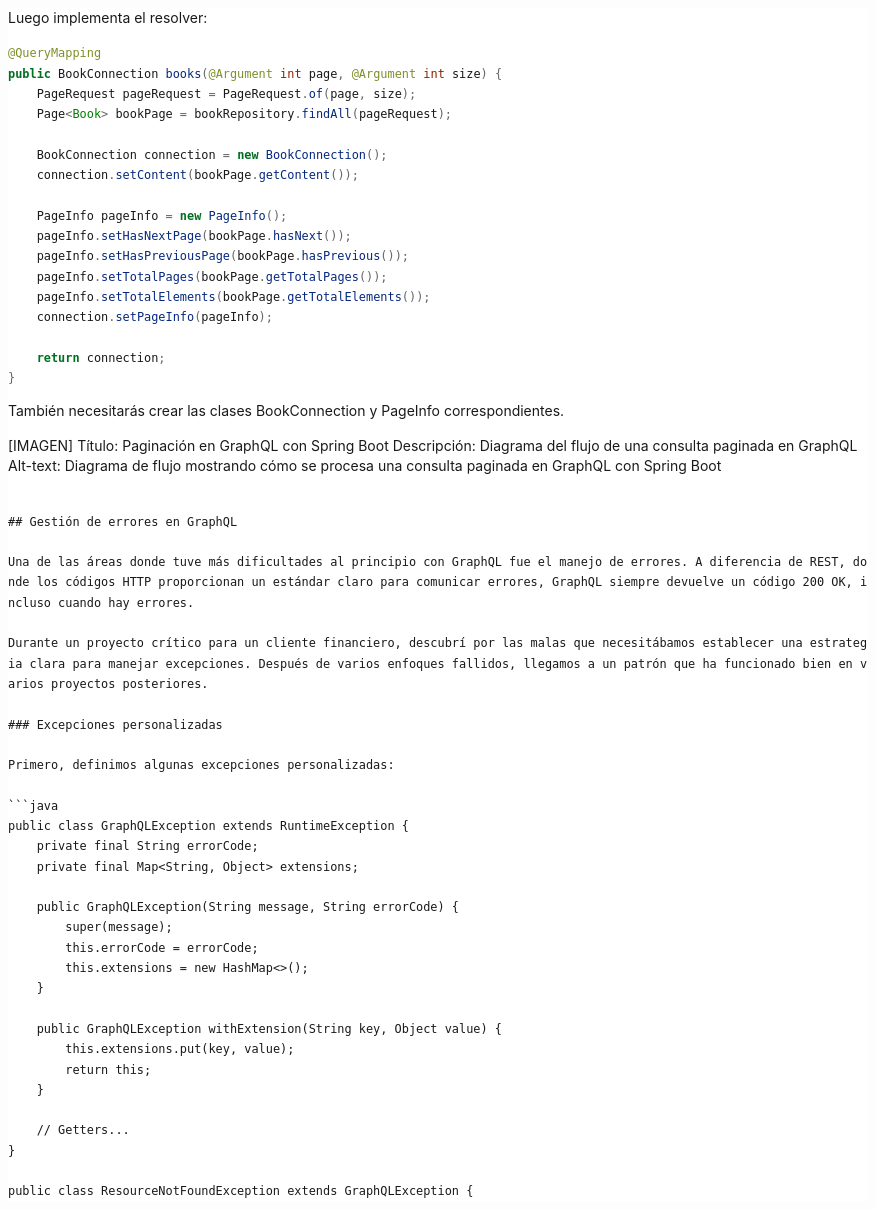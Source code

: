 Luego implementa el resolver:

```java
@QueryMapping
public BookConnection books(@Argument int page, @Argument int size) {
    PageRequest pageRequest = PageRequest.of(page, size);
    Page<Book> bookPage = bookRepository.findAll(pageRequest);
    
    BookConnection connection = new BookConnection();
    connection.setContent(bookPage.getContent());
    
    PageInfo pageInfo = new PageInfo();
    pageInfo.setHasNextPage(bookPage.hasNext());
    pageInfo.setHasPreviousPage(bookPage.hasPrevious());
    pageInfo.setTotalPages(bookPage.getTotalPages());
    pageInfo.setTotalElements(bookPage.getTotalElements());
    connection.setPageInfo(pageInfo);
    
    return connection;
}
```

También necesitarás crear las clases BookConnection y PageInfo correspondientes.

[IMAGEN]
Título: Paginación en GraphQL con Spring Boot
Descripción: Diagrama del flujo de una consulta paginada en GraphQL
Alt-text: Diagrama de flujo mostrando cómo se procesa una consulta paginada en GraphQL con Spring Boot

```

## Gestión de errores en GraphQL

Una de las áreas donde tuve más dificultades al principio con GraphQL fue el manejo de errores. A diferencia de REST, donde los códigos HTTP proporcionan un estándar claro para comunicar errores, GraphQL siempre devuelve un código 200 OK, incluso cuando hay errores.

Durante un proyecto crítico para un cliente financiero, descubrí por las malas que necesitábamos establecer una estrategia clara para manejar excepciones. Después de varios enfoques fallidos, llegamos a un patrón que ha funcionado bien en varios proyectos posteriores.

### Excepciones personalizadas

Primero, definimos algunas excepciones personalizadas:

```java
public class GraphQLException extends RuntimeException {
    private final String errorCode;
    private final Map<String, Object> extensions;
    
    public GraphQLException(String message, String errorCode) {
        super(message);
        this.errorCode = errorCode;
        this.extensions = new HashMap<>();
    }
    
    public GraphQLException withExtension(String key, Object value) {
        this.extensions.put(key, value);
        return this;
    }
    
    // Getters...
}

public class ResourceNotFoundException extends GraphQLException {
```
